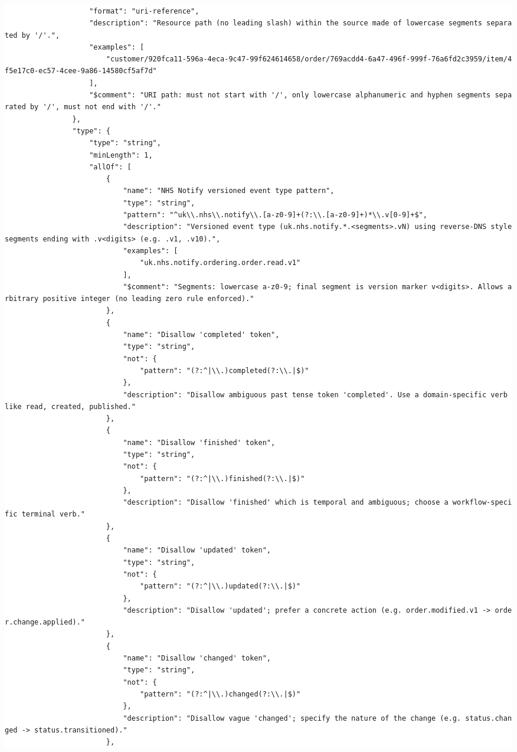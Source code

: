 ```
                    "format": "uri-reference",
                    "description": "Resource path (no leading slash) within the source made of lowercase segments separated by '/'.",
                    "examples": [
                        "customer/920fca11-596a-4eca-9c47-99f624614658/order/769acdd4-6a47-496f-999f-76a6fd2c3959/item/4f5e17c0-ec57-4cee-9a86-14580cf5af7d"
                    ],
                    "$comment": "URI path: must not start with '/', only lowercase alphanumeric and hyphen segments separated by '/', must not end with '/'."
                },
                "type": {
                    "type": "string",
                    "minLength": 1,
                    "allOf": [
                        {
                            "name": "NHS Notify versioned event type pattern",
                            "type": "string",
                            "pattern": "^uk\\.nhs\\.notify\\.[a-z0-9]+(?:\\.[a-z0-9]+)*\\.v[0-9]+$",
                            "description": "Versioned event type (uk.nhs.notify.*.<segments>.vN) using reverse-DNS style segments ending with .v<digits> (e.g. .v1, .v10).",
                            "examples": [
                                "uk.nhs.notify.ordering.order.read.v1"
                            ],
                            "$comment": "Segments: lowercase a-z0-9; final segment is version marker v<digits>. Allows arbitrary positive integer (no leading zero rule enforced)."
                        },
                        {
                            "name": "Disallow 'completed' token",
                            "type": "string",
                            "not": {
                                "pattern": "(?:^|\\.)completed(?:\\.|$)"
                            },
                            "description": "Disallow ambiguous past tense token 'completed'. Use a domain-specific verb like read, created, published."
                        },
                        {
                            "name": "Disallow 'finished' token",
                            "type": "string",
                            "not": {
                                "pattern": "(?:^|\\.)finished(?:\\.|$)"
                            },
                            "description": "Disallow 'finished' which is temporal and ambiguous; choose a workflow-specific terminal verb."
                        },
                        {
                            "name": "Disallow 'updated' token",
                            "type": "string",
                            "not": {
                                "pattern": "(?:^|\\.)updated(?:\\.|$)"
                            },
                            "description": "Disallow 'updated'; prefer a concrete action (e.g. order.modified.v1 -> order.change.applied)."
                        },
                        {
                            "name": "Disallow 'changed' token",
                            "type": "string",
                            "not": {
                                "pattern": "(?:^|\\.)changed(?:\\.|$)"
                            },
                            "description": "Disallow vague 'changed'; specify the nature of the change (e.g. status.changed -> status.transitioned)."
                        },
```